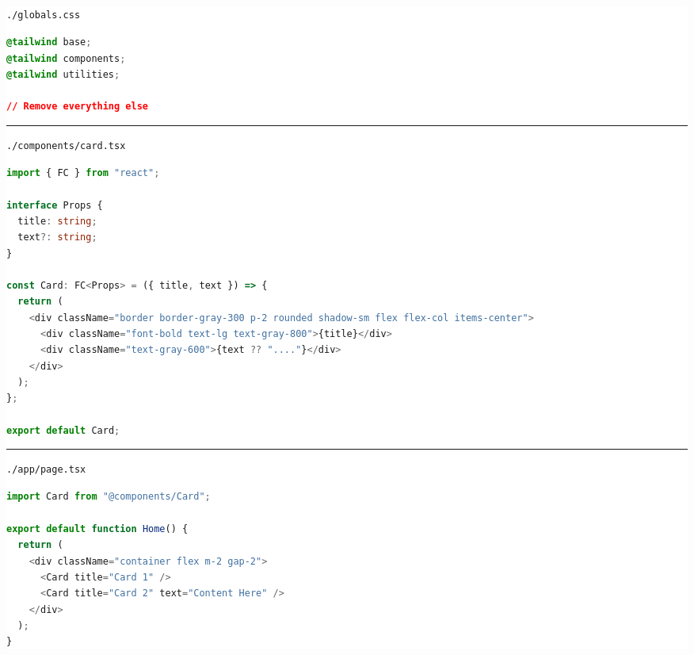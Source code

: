 
`./globals.css`

```css
@tailwind base;
@tailwind components;
@tailwind utilities;

// Remove everything else
```

---

`./components/card.tsx`

```ts
import { FC } from "react";

interface Props {
  title: string;
  text?: string;
}

const Card: FC<Props> = ({ title, text }) => {
  return (
    <div className="border border-gray-300 p-2 rounded shadow-sm flex flex-col items-center">
      <div className="font-bold text-lg text-gray-800">{title}</div>
      <div className="text-gray-600">{text ?? "...."}</div>
    </div>
  );
};

export default Card;
```

---

`./app/page.tsx`

```js
import Card from "@components/Card";

export default function Home() {
  return (
    <div className="container flex m-2 gap-2">
      <Card title="Card 1" />
      <Card title="Card 2" text="Content Here" />
    </div>
  );
}
```
